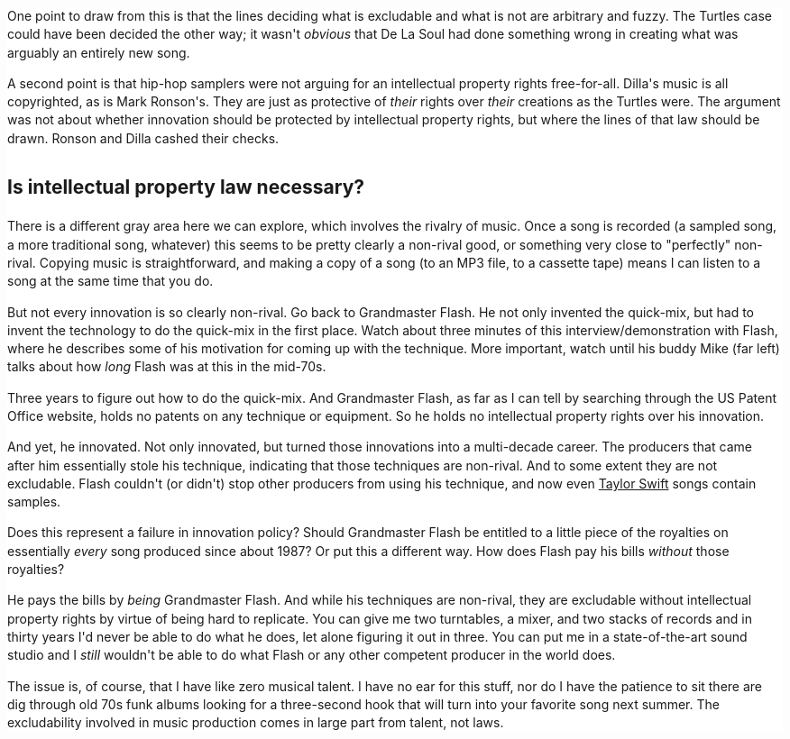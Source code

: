 <iframe width="560" height="315" src="https://www.youtube.com/embed/H3TF-hI7zKc" frameborder="0" allow="accelerometer; autoplay; encrypted-media; gyroscope; picture-in-picture" allowfullscreen></iframe>

One point to draw from this is that the lines deciding what is excludable and what is not are arbitrary and fuzzy. The Turtles case could have been decided the other way; it wasn't *obvious* that De La Soul had done something wrong in creating what was arguably an entirely new song. 

A second point is that hip-hop samplers were not arguing for an intellectual property rights free-for-all. Dilla's music is all copyrighted, as is Mark Ronson's. They are just as protective of *their* rights over *their* creations as the Turtles were. The argument was not about whether innovation should be protected by intellectual property rights, but where the lines of that law should be drawn. Ronson and Dilla cashed their checks.

## Is intellectual property law necessary?
There is a different gray area here we can explore, which involves the rivalry of music. Once a song is recorded (a sampled song, a more traditional song, whatever) this seems to be pretty clearly a non-rival good, or something very close to "perfectly" non-rival. Copying music is straightforward, and making a copy of a song (to an MP3 file, to a cassette tape) means I can listen to a song at the same time that you do. 

But not every innovation is so clearly non-rival. Go back to Grandmaster Flash. He not only invented the quick-mix, but had to invent the technology to do the quick-mix in the first place. Watch about three minutes of this interview/demonstration with Flash, where he describes some of his motivation for coming up with the technique. More important, watch until his buddy Mike (far left) talks about how *long* Flash was at this in the mid-70s. 

<iframe width="560" height="315" src="https://www.youtube.com/embed/m3YXyK-gWvc?start=237" frameborder="0" allow="accelerometer; autoplay; encrypted-media; gyroscope; picture-in-picture" allowfullscreen></iframe>

Three years to figure out how to do the quick-mix. And Grandmaster Flash, as far as I can tell by searching through the US Patent Office website, holds no patents on any technique or equipment. So he holds no intellectual property rights over his innovation. 

And yet, he innovated. Not only innovated, but turned those innovations into a multi-decade career. The producers that came after him essentially stole his technique, indicating that those techniques are non-rival. And to some extent they are not excludable. Flash couldn't (or didn't) stop other producers from using his technique, and now even [Taylor Swift](https://www.whosampled.com/sample/673844/Taylor-Swift-It%27s-Nice-to-Have-a-Friend-Frank-Dukes-Regent-Park-School-of-Music-Summer-in-the-South/) songs contain samples. 

Does this represent a failure in innovation policy? Should Grandmaster Flash be entitled to a little piece of the royalties on essentially *every* song produced since about 1987? Or put this a different way. How does Flash pay his bills *without* those royalties? 

He pays the bills by *being* Grandmaster Flash. And while his techniques are non-rival, they are excludable without intellectual property rights by virtue of being hard to replicate. You can give me two turntables, a mixer, and two stacks of records and in thirty years I'd never be able to do what he does, let alone figuring it out in three. You can put me in a state-of-the-art sound studio and I *still* wouldn't be able to do what Flash or any other competent producer in the world does. 

The issue is, of course, that I have like zero musical talent. I have no ear for this stuff, nor do I have the patience to sit there are dig through old 70s funk albums looking for a three-second hook that will turn into your favorite song next summer. The excludability involved in music production comes in large part from talent, not laws. 
